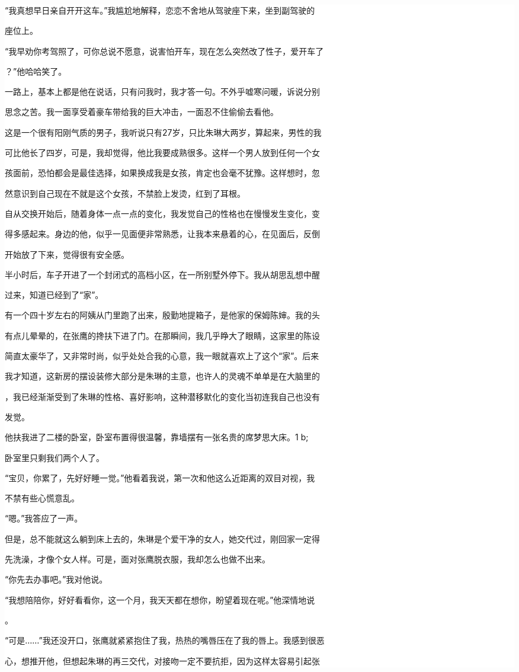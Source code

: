 “我真想早日亲自开开这车。”我尴尬地解释，恋恋不舍地从驾驶座下来，坐到副驾驶的

座位上。

“我早劝你考驾照了，可你总说不愿意，说害怕开车，现在怎么突然改了性子，爱开车了

？”他哈哈笑了。

一路上，基本上都是他在说话，只有问我时，我才答一句。不外乎嘘寒问暖，诉说分别

思念之苦。我一面享受着豪车带给我的巨大冲击，一面忍不住偷偷去看他。

这是一个很有阳刚气质的男子，我听说只有27岁，只比朱琳大两岁，算起来，男性的我

可比他长了四岁，可是，我却觉得，他比我要成熟很多。这样一个男人放到任何一个女

孩面前，恐怕都会是最佳选择，如果换成我是女孩，肯定也会毫不犹豫。这样想时，忽

然意识到自己现在不就是这个女孩，不禁脸上发烫，红到了耳根。

自从交换开始后，随着身体一点一点的变化，我发觉自己的性格也在慢慢发生变化，变

得多感起来。身边的他，似乎一见面便非常熟悉，让我本来悬着的心，在见面后，反倒

开始放了下来，觉得很有安全感。

半小时后，车子开进了一个封闭式的高档小区，在一所别墅外停下。我从胡思乱想中醒

过来，知道已经到了“家”。

有一个四十岁左右的阿姨从门里跑了出来，殷勤地提箱子，是他家的保姆陈婶。我的头

有点儿晕晕的，在张鹰的搀扶下进了门。在那瞬间，我几乎睁大了眼睛，这家里的陈设

简直太豪华了，又非常时尚，似乎处处合我的心意，我一眼就喜欢上了这个“家”。后来

我才知道，这新房的摆设装修大部分是朱琳的主意，也许人的灵魂不单单是在大脑里的

，我已经渐渐受到了朱琳的性格、喜好影响，这种潜移默化的变化当初连我自己也没有

发觉。

他扶我进了二楼的卧室，卧室布置得很温馨，靠墙摆有一张名贵的席梦思大床。1 b;

卧室里只剩我们两个人了。

“宝贝，你累了，先好好睡一觉。”他看着我说，第一次和他这么近距离的双目对视，我

不禁有些心慌意乱。

“嗯。”我答应了一声。

但是，总不能就这么躺到床上去的，朱琳是个爱干净的女人，她交代过，刚回家一定得

先洗澡，才像个女人样。可是，面对张鹰脱衣服，我却怎么也做不出来。

“你先去办事吧。”我对他说。

“我想陪陪你，好好看看你，这一个月，我天天都在想你，盼望着现在呢。”他深情地说

。

“可是……”我还没开口，张鹰就紧紧抱住了我，热热的嘴唇压在了我的唇上。我感到很恶

心，想推开他，但想起朱琳的再三交代，对接吻一定不要抗拒，因为这样太容易引起张
